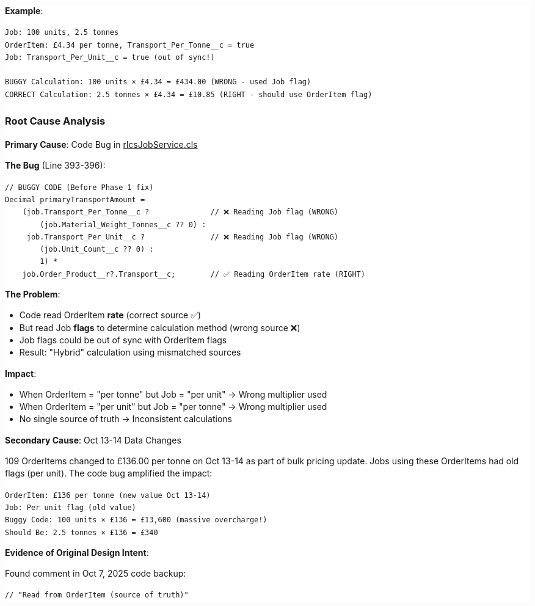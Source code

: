 **Example**:
```
Job: 100 units, 2.5 tonnes
OrderItem: £4.34 per tonne, Transport_Per_Tonne__c = true
Job: Transport_Per_Unit__c = true (out of sync!)

BUGGY Calculation: 100 units × £4.34 = £434.00 (WRONG - used Job flag)
CORRECT Calculation: 2.5 tonnes × £4.34 = £10.85 (RIGHT - should use OrderItem flag)
```

### Root Cause Analysis

**Primary Cause**: Code Bug in [rlcsJobService.cls](../../force-app/main/default/classes/rlcsJobService.cls)

**The Bug** (Line 393-396):

```apex
// BUGGY CODE (Before Phase 1 fix)
Decimal primaryTransportAmount =
    (job.Transport_Per_Tonne__c ?              // ❌ Reading Job flag (WRONG)
        (job.Material_Weight_Tonnes__c ?? 0) :
     job.Transport_Per_Unit__c ?               // ❌ Reading Job flag (WRONG)
        (job.Unit_Count__c ?? 0) :
        1) *
    job.Order_Product__r?.Transport__c;        // ✅ Reading OrderItem rate (RIGHT)
```

**The Problem**:
- Code read OrderItem **rate** (correct source ✅)
- But read Job **flags** to determine calculation method (wrong source ❌)
- Job flags could be out of sync with OrderItem flags
- Result: "Hybrid" calculation using mismatched sources

**Impact**:
- When OrderItem = "per tonne" but Job = "per unit" → Wrong multiplier used
- When OrderItem = "per unit" but Job = "per tonne" → Wrong multiplier used
- No single source of truth → Inconsistent calculations

**Secondary Cause**: Oct 13-14 Data Changes

109 OrderItems changed to £136.00 per tonne on Oct 13-14 as part of bulk pricing update. Jobs using these OrderItems had old flags (per unit). The code bug amplified the impact:

```
OrderItem: £136 per tonne (new value Oct 13-14)
Job: Per unit flag (old value)
Buggy Code: 100 units × £136 = £13,600 (massive overcharge!)
Should Be: 2.5 tonnes × £136 = £340
```

**Evidence of Original Design Intent**:

Found comment in Oct 7, 2025 code backup:
```apex
// "Read from OrderItem (source of truth)"
```
